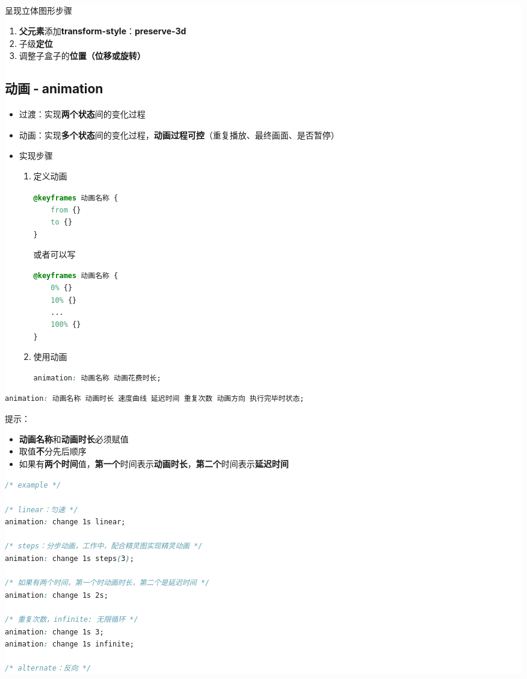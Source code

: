 呈现立体图形步骤

1. **父元素**添加**transform-style**：**preserve-3d**
2. 子级**定位**
3. 调整子盒子的**位置（位移或旋转）**







## 动画 - animation

* 过渡：实现**两个状态**间的变化过程
* 动画：实现**多个状态**间的变化过程，**动画过程可控**（重复播放、最终画面、是否暂停）

* 实现步骤

  1. 定义动画

     ```css
     @keyframes 动画名称 {
         from {}
         to {}
     }
     ```

     或者可以写

     ```css
     @keyframes 动画名称 {
         0% {}
         10% {}
         ...
         100% {}
     }
     ```

  2. 使用动画

     ```css
     animation: 动画名称 动画花费时长;
     ```

```css
animation: 动画名称 动画时长 速度曲线 延迟时间 重复次数 动画方向 执行完毕时状态;
```

提示：

* **动画名称**和**动画时长**必须赋值
* 取值**不**分先后顺序
* 如果有**两个时间**值，**第一个**时间表示**动画时长**，**第二个**时间表示**延迟时间**

```css
/* example */

/* linear：匀速 */
animation: change 1s linear;

/* steps：分步动画，工作中，配合精灵图实现精灵动画 */
animation: change 1s steps(3);

/* 如果有两个时间，第一个时动画时长，第二个是延迟时间 */
animation: change 1s 2s;

/* 重复次数，infinite: 无限循环 */
animation: change 1s 3;
animation: change 1s infinite;

/* alternate：反向 */
```